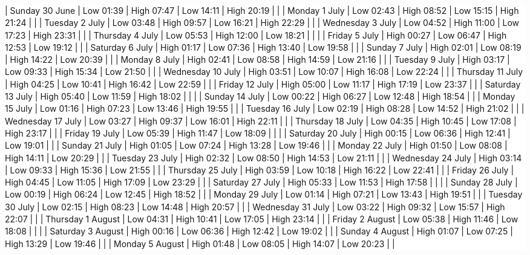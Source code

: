 | Sunday 30 June | Low 01:39 | High 07:47 | Low 14:11 | High 20:19 |  |
| Monday 1 July | Low 02:43 | High 08:52 | Low 15:15 | High 21:24 |  |
| Tuesday 2 July | Low 03:48 | High 09:57 | Low 16:21 | High 22:29 |  |
| Wednesday 3 July | Low 04:52 | High 11:00 | Low 17:23 | High 23:31 |  |
| Thursday 4 July | Low 05:53 | High 12:00 | Low 18:21 |  |  |
| Friday 5 July | High 00:27 | Low 06:47 | High 12:53 | Low 19:12 |  |
| Saturday 6 July | High 01:17 | Low 07:36 | High 13:40 | Low 19:58 |  |
| Sunday 7 July | High 02:01 | Low 08:19 | High 14:22 | Low 20:39 |  |
| Monday 8 July | High 02:41 | Low 08:58 | High 14:59 | Low 21:16 |  |
| Tuesday 9 July | High 03:17 | Low 09:33 | High 15:34 | Low 21:50 |  |
| Wednesday 10 July | High 03:51 | Low 10:07 | High 16:08 | Low 22:24 |  |
| Thursday 11 July | High 04:25 | Low 10:41 | High 16:42 | Low 22:59 |  |
| Friday 12 July | High 05:00 | Low 11:17 | High 17:19 | Low 23:37 |  |
| Saturday 13 July | High 05:40 | Low 11:59 | High 18:02 |  |  |
| Sunday 14 July | Low 00:22 | High 06:27 | Low 12:48 | High 18:54 |  |
| Monday 15 July | Low 01:16 | High 07:23 | Low 13:46 | High 19:55 |  |
| Tuesday 16 July | Low 02:19 | High 08:28 | Low 14:52 | High 21:02 |  |
| Wednesday 17 July | Low 03:27 | High 09:37 | Low 16:01 | High 22:11 |  |
| Thursday 18 July | Low 04:35 | High 10:45 | Low 17:08 | High 23:17 |  |
| Friday 19 July | Low 05:39 | High 11:47 | Low 18:09 |  |  |
| Saturday 20 July | High 00:15 | Low 06:36 | High 12:41 | Low 19:01 |  |
| Sunday 21 July | High 01:05 | Low 07:24 | High 13:28 | Low 19:46 |  |
| Monday 22 July | High 01:50 | Low 08:08 | High 14:11 | Low 20:29 |  |
| Tuesday 23 July | High 02:32 | Low 08:50 | High 14:53 | Low 21:11 |  |
| Wednesday 24 July | High 03:14 | Low 09:33 | High 15:36 | Low 21:55 |  |
| Thursday 25 July | High 03:59 | Low 10:18 | High 16:22 | Low 22:41 |  |
| Friday 26 July | High 04:45 | Low 11:05 | High 17:09 | Low 23:29 |  |
| Saturday 27 July | High 05:33 | Low 11:53 | High 17:58 |  |  |
| Sunday 28 July | Low 00:19 | High 06:24 | Low 12:45 | High 18:52 |  |
| Monday 29 July | Low 01:14 | High 07:21 | Low 13:43 | High 19:51 |  |
| Tuesday 30 July | Low 02:15 | High 08:23 | Low 14:48 | High 20:57 |  |
| Wednesday 31 July | Low 03:22 | High 09:32 | Low 15:57 | High 22:07 |  |
| Thursday 1 August | Low 04:31 | High 10:41 | Low 17:05 | High 23:14 |  |
| Friday 2 August | Low 05:38 | High 11:46 | Low 18:08 |  |  |
| Saturday 3 August | High 00:16 | Low 06:36 | High 12:42 | Low 19:02 |  |
| Sunday 4 August | High 01:07 | Low 07:25 | High 13:29 | Low 19:46 |  |
| Monday 5 August | High 01:48 | Low 08:05 | High 14:07 | Low 20:23 |  |